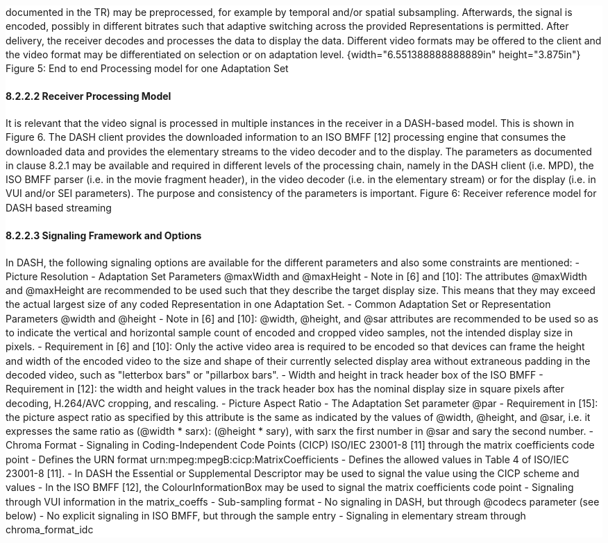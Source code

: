 documented in the TR) may be preprocessed, for example by temporal and/or
spatial subsampling. Afterwards, the signal is encoded, possibly in different
bitrates such that adaptive switching across the provided Representations is
permitted. After delivery, the receiver decodes and processes the data to
display the data. Different video formats may be offered to the client and the
video format may be differentiated on selection or on adaptation level.
{width="6.551388888888889in" height="3.875in"}
Figure 5: End to end Processing model for one Adaptation Set
#### 8.2.2.2 Receiver Processing Model
It is relevant that the video signal is processed in multiple instances in the
receiver in a DASH-based model. This is shown in Figure 6. The DASH client
provides the downloaded information to an ISO BMFF [12] processing engine that
consumes the downloaded data and provides the elementary streams to the video
decoder and to the display. The parameters as documented in clause 8.2.1 may
be available and required in different levels of the processing chain, namely
in the DASH client (i.e. MPD), the ISO BMFF parser (i.e. in the movie fragment
header), in the video decoder (i.e. in the elementary stream) or for the
display (i.e. in VUI and/or SEI parameters).
The purpose and consistency of the parameters is important.
Figure 6: Receiver reference model for DASH based streaming
#### 8.2.2.3 Signaling Framework and Options
In DASH, the following signaling options are available for the different
parameters and also some constraints are mentioned:
\- Picture Resolution
\- Adaptation Set Parameters \@maxWidth and \@maxHeight
\- Note in [6] and [10]: The attributes \@maxWidth and \@maxHeight are
recommended to be used such that they describe the target display size. This
means that they may exceed the actual largest size of any coded Representation
in one Adaptation Set.
\- Common Adaptation Set or Representation Parameters \@width and \@height
\- Note in [6] and [10]: \@width, \@height, and \@sar attributes are
recommended to be used so as to indicate the vertical and horizontal sample
count of encoded and cropped video samples, not the intended display size in
pixels.
\- Requirement in [6] and [10]: Only the active video area is required to be
encoded so that devices can frame the height and width of the encoded video to
the size and shape of their currently selected display area without extraneous
padding in the decoded video, such as \"letterbox bars\" or \"pillarbox
bars\".
\- Width and height in track header box of the ISO BMFF
\- Requirement in [12]: the width and height values in the track header box
has the nominal display size in square pixels after decoding, H.264/AVC
cropping, and rescaling.
\- Picture Aspect Ratio
\- The Adaptation Set parameter \@par
\- Requirement in [15]: the picture aspect ratio as specified by this
attribute is the same as indicated by the values of \@width, \@height, and
\@sar, i.e. it expresses the same ratio as (\@width * sarx): (\@height *
sary), with sarx the first number in \@sar and sary the second number.
\- Chroma Format
\- Signaling in Coding-Independent Code Points (CICP) ISO/IEC 23001-8 [11]
through the matrix coefficients code point
\- Defines the URN format urn:mpeg:mpegB:cicp:MatrixCoefficients
\- Defines the allowed values in Table 4 of ISO/IEC 23001-8 [11].
\- In DASH the Essential or Supplemental Descriptor may be used to signal the
value using the CICP scheme and values
\- In the ISO BMFF [12], the ColourInformationBox may be used to signal the
matrix coefficients code point
\- Signaling through VUI information in the matrix_coeffs
\- Sub-sampling format
\- No signaling in DASH, but through \@codecs parameter (see below)
\- No explicit signaling in ISO BMFF, but through the sample entry
\- Signaling in elementary stream through chroma_format_idc